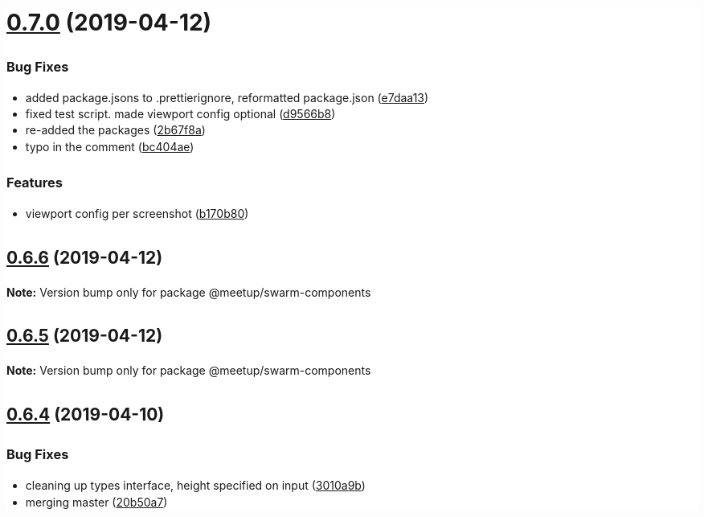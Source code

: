 



# [0.7.0](https://github.com/meetup/swarm-ui/compare/@meetup/swarm-components@0.6.6...@meetup/swarm-components@0.7.0) (2019-04-12)


### Bug Fixes

* added package.jsons to .prettierignore, reformatted package.json ([e7daa13](https://github.com/meetup/swarm-ui/commit/e7daa13))
* fixed test script. made viewport config optional ([d9566b8](https://github.com/meetup/swarm-ui/commit/d9566b8))
* re-added the packages ([2b67f8a](https://github.com/meetup/swarm-ui/commit/2b67f8a))
* typo in the comment ([bc404ae](https://github.com/meetup/swarm-ui/commit/bc404ae))


### Features

* viewport config per screenshot ([b170b80](https://github.com/meetup/swarm-ui/commit/b170b80))





## [0.6.6](https://github.com/meetup/swarm-ui/compare/@meetup/swarm-components@0.6.5...@meetup/swarm-components@0.6.6) (2019-04-12)

**Note:** Version bump only for package @meetup/swarm-components





## [0.6.5](https://github.com/meetup/swarm-ui/compare/@meetup/swarm-components@0.6.4...@meetup/swarm-components@0.6.5) (2019-04-12)

**Note:** Version bump only for package @meetup/swarm-components





## [0.6.4](https://github.com/meetup/swarm-ui/compare/@meetup/swarm-components@0.6.3...@meetup/swarm-components@0.6.4) (2019-04-10)


### Bug Fixes

* cleaning up types interface, height specified on input ([3010a9b](https://github.com/meetup/swarm-ui/commit/3010a9b))
* merging master ([20b50a7](https://github.com/meetup/swarm-ui/commit/20b50a7))
